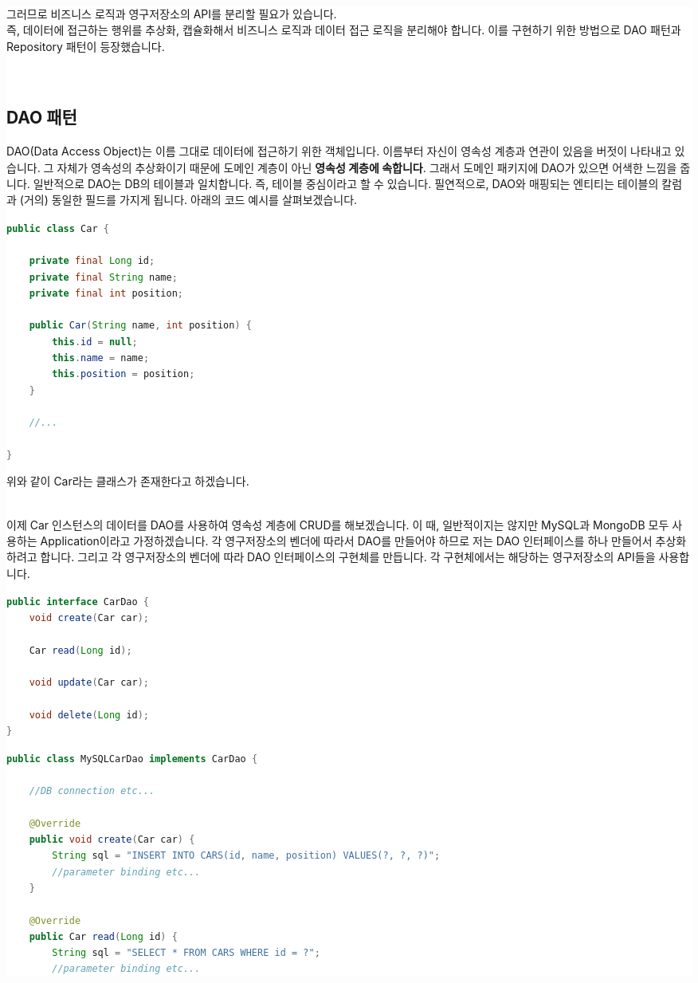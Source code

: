 그러므로 비즈니스 로직과 영구저장소의 API를 분리할 필요가 있습니다.   
즉, 데이터에 접근하는 행위를 추상화, 캡슐화해서 비즈니스 로직과 데이터 접근 로직을 분리해야 합니다. 이를 구현하기 위한 방법으로 DAO 패턴과 Repository 패턴이 등장했습니다.

<br>

## DAO 패턴

DAO(Data Access Object)는 이름 그대로 데이터에 접근하기 위한 객체입니다. 이름부터 자신이 영속성 계층과 연관이 있음을 버젓이 나타내고 있습니다. 그 자체가 영속성의 추상화이기 때문에 도메인 계층이 아닌
**영속성 계층에 속합니다**. 그래서 도메인 패키지에 DAO가 있으면 어색한 느낌을 줍니다. 일반적으로 DAO는 DB의 테이블과 일치합니다. 즉, 테이블 중심이라고 할 수 있습니다.
필연적으로, DAO와 매핑되는 엔티티는 테이블의 칼럼과 (거의) 동일한 필드를 가지게 됩니다. 
아래의 코드 예시를 살펴보겠습니다.  

```java
public class Car {
    
    private final Long id;
    private final String name;
    private final int position;

    public Car(String name, int position) {
        this.id = null;
        this.name = name;
        this.position = position;
    }
    
    //...
  
}
```
위와 같이 Car라는 클래스가 존재한다고 하겠습니다.

<br>
이제 Car 인스턴스의 데이터를 DAO를 사용하여 영속성 계층에 CRUD를 해보겠습니다.  
이 때, 일반적이지는 않지만 MySQL과 MongoDB 모두 사용하는 Application이라고 가정하겠습니다. 각 영구저장소의 벤더에 따라서 DAO를 만들어야 하므로 저는 DAO 인터페이스를 하나 만들어서 추상화하려고 합니다. 그리고 각 영구저장소의 벤더에 따라 DAO 인터페이스의 구현체를 만듭니다. 각 구현체에서는 해당하는 영구저장소의 API들을 사용합니다.

```java
public interface CarDao {
    void create(Car car);

    Car read(Long id);

    void update(Car car);

    void delete(Long id);
}
```

```java
public class MySQLCarDao implements CarDao {

    //DB connection etc...

    @Override
    public void create(Car car) {
        String sql = "INSERT INTO CARS(id, name, position) VALUES(?, ?, ?)";
        //parameter binding etc...
    }

    @Override
    public Car read(Long id) {
        String sql = "SELECT * FROM CARS WHERE id = ?";
        //parameter binding etc...
```